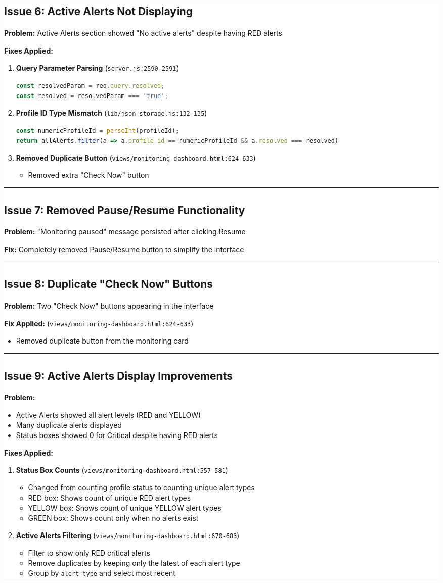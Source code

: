 
## Issue 6: Active Alerts Not Displaying
**Problem:** Active Alerts section showed "No active alerts" despite having RED alerts

**Fixes Applied:**

1. **Query Parameter Parsing** (`server.js:2590-2591`)
   ```javascript
   const resolvedParam = req.query.resolved;
   const resolved = resolvedParam === 'true';
   ```

2. **Profile ID Type Mismatch** (`lib/json-storage.js:132-135`)
   ```javascript
   const numericProfileId = parseInt(profileId);
   return allAlerts.filter(a => a.profile_id == numericProfileId && a.resolved === resolved)
   ```

3. **Removed Duplicate Button** (`views/monitoring-dashboard.html:624-633`)
   - Removed extra "Check Now" button

---

## Issue 7: Removed Pause/Resume Functionality
**Problem:** "Monitoring paused" message persisted after clicking Resume

**Fix:** Completely removed Pause/Resume button to simplify the interface

---

## Issue 8: Duplicate "Check Now" Buttons
**Problem:** Two "Check Now" buttons appearing in the interface

**Fix Applied:** (`views/monitoring-dashboard.html:624-633`)
- Removed duplicate button from the monitoring card

---

## Issue 9: Active Alerts Display Improvements
**Problem:** 
- Active Alerts showed all alert levels (RED and YELLOW)
- Many duplicate alerts displayed
- Status boxes showed 0 for Critical despite having RED alerts

**Fixes Applied:**

1. **Status Box Counts** (`views/monitoring-dashboard.html:557-581`)
   - Changed from counting profile status to counting unique alert types
   - RED box: Shows count of unique RED alert types
   - YELLOW box: Shows count of unique YELLOW alert types
   - GREEN box: Shows count only when no alerts exist

2. **Active Alerts Filtering** (`views/monitoring-dashboard.html:670-683`)
   - Filter to show only RED critical alerts
   - Remove duplicates by keeping only the latest of each alert type
   - Group by `alert_type` and select most recent
